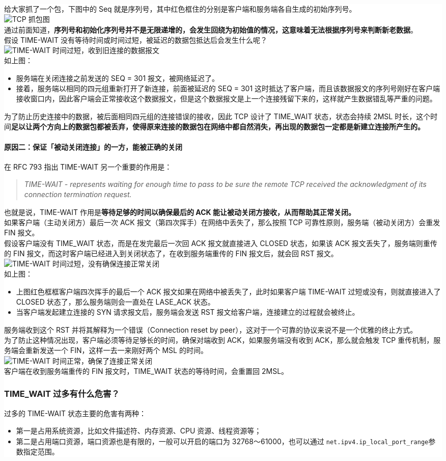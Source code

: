给大家抓了一个包，下图中的 Seq 就是序列号，其中红色框住的分别是客户端和服务端各自生成的初始序列号。<br />![TCP 抓包图](https://cdn.nlark.com/yuque/0/2022/png/396745/1649772020872-4a6f55e2-384c-4bf3-bb41-b32a01bfbf59.png#averageHue=%23d7f1c0&clientId=ufdcd5377-a0b9-4&from=paste&id=u85584644&originHeight=545&originWidth=1080&originalType=url&ratio=1&rotation=0&showTitle=true&status=done&style=shadow&taskId=uaa51e79d-833f-4945-b81b-5cb9e0574b5&title=TCP%20%E6%8A%93%E5%8C%85%E5%9B%BE "TCP 抓包图")<br />通过前面知道，**序列号和初始化序列号并不是无限递增的，会发生回绕为初始值的情况，这意味着无法根据序列号来判断新老数据**。<br />假设 TIME-WAIT 没有等待时间或时间过短，被延迟的数据包抵达后会发生什么呢？<br />![TIME-WAIT 时间过短，收到旧连接的数据报文](https://cdn.nlark.com/yuque/0/2022/png/396745/1649772021086-8939d7aa-14c8-46ec-86df-ff5cc07dcea7.png#averageHue=%23f1d282&clientId=ufdcd5377-a0b9-4&from=paste&id=u84272486&originHeight=1295&originWidth=1080&originalType=url&ratio=1&rotation=0&showTitle=true&status=done&style=shadow&taskId=u977c8335-90d3-45ef-bd26-144152fbde7&title=TIME-WAIT%20%E6%97%B6%E9%97%B4%E8%BF%87%E7%9F%AD%EF%BC%8C%E6%94%B6%E5%88%B0%E6%97%A7%E8%BF%9E%E6%8E%A5%E7%9A%84%E6%95%B0%E6%8D%AE%E6%8A%A5%E6%96%87 "TIME-WAIT 时间过短，收到旧连接的数据报文")<br />如上图：

- 服务端在关闭连接之前发送的 SEQ = 301 报文，被网络延迟了。
- 接着，服务端以相同的四元组重新打开了新连接，前面被延迟的 SEQ = 301 这时抵达了客户端，而且该数据报文的序列号刚好在客户端接收窗口内，因此客户端会正常接收这个数据报文，但是这个数据报文是上一个连接残留下来的，这样就产生数据错乱等严重的问题。

为了防止历史连接中的数据，被后面相同四元组的连接错误的接收，因此 TCP 设计了 TIME_WAIT 状态，状态会持续 2MSL 时长，这个时间**足以让两个方向上的数据包都被丢弃，使得原来连接的数据包在网络中都自然消失，再出现的数据包一定都是新建立连接所产生的。**
<a name="jlcTt"></a>
#### 原因二：保证「被动关闭连接」的一方，能被正确的关闭
在 RFC 793 指出 TIME-WAIT 另一个重要的作用是：
> _TIME-WAIT - represents waiting for enough time to pass to be sure the remote TCP received the acknowledgment of its connection termination request._

也就是说，TIME-WAIT 作用是**等待足够的时间以确保最后的 ACK 能让被动关闭方接收，从而帮助其正常关闭。**<br />如果客户端（主动关闭方）最后一次 ACK 报文（第四次挥手）在网络中丢失了，那么按照 TCP 可靠性原则，服务端（被动关闭方）会重发 FIN 报文。<br />假设客户端没有 TIME_WAIT 状态，而是在发完最后一次回 ACK 报文就直接进入 CLOSED 状态，如果该  ACK 报文丢失了，服务端则重传的 FIN 报文，而这时客户端已经进入到关闭状态了，在收到服务端重传的 FIN 报文后，就会回 RST 报文。<br />![TIME-WAIT 时间过短，没有确保连接正常关闭](https://cdn.nlark.com/yuque/0/2022/png/396745/1649772021025-586a1181-62f3-4f47-b55b-943585131be6.png#averageHue=%23f5e9d4&clientId=ufdcd5377-a0b9-4&from=paste&id=ueb863a02&originHeight=865&originWidth=1080&originalType=url&ratio=1&rotation=0&showTitle=true&status=done&style=shadow&taskId=ue8fdba87-ab5c-4e9b-8bf9-23097cf239d&title=TIME-WAIT%20%E6%97%B6%E9%97%B4%E8%BF%87%E7%9F%AD%EF%BC%8C%E6%B2%A1%E6%9C%89%E7%A1%AE%E4%BF%9D%E8%BF%9E%E6%8E%A5%E6%AD%A3%E5%B8%B8%E5%85%B3%E9%97%AD "TIME-WAIT 时间过短，没有确保连接正常关闭")<br />如上图：

- 上图红色框框客户端四次挥手的最后一个 ACK 报文如果在网络中被丢失了，此时如果客户端 TIME-WAIT 过短或没有，则就直接进入了 CLOSED 状态了，那么服务端则会一直处在 LASE_ACK 状态。
- 当客户端发起建立连接的 SYN 请求报文后，服务端会发送 RST 报文给客户端，连接建立的过程就会被终止。

服务端收到这个 RST 并将其解释为一个错误（Connection reset by peer），这对于一个可靠的协议来说不是一个优雅的终止方式。<br />为了防止这种情况出现，客户端必须等待足够长的时间，确保对端收到 ACK，如果服务端没有收到 ACK，那么就会触发 TCP 重传机制，服务端会重新发送一个 FIN，这样一去一来刚好两个 MSL 的时间。<br />![TIME-WAIT 时间正常，确保了连接正常关闭](https://cdn.nlark.com/yuque/0/2022/png/396745/1649772021307-377018e6-c4f8-4e27-8d8c-6718ed5e11e4.png#averageHue=%23f5e2c7&clientId=ufdcd5377-a0b9-4&from=paste&id=uea7e7eb3&originHeight=903&originWidth=903&originalType=url&ratio=1&rotation=0&showTitle=true&status=done&style=shadow&taskId=u87c897af-017b-4cb0-9e14-176f4887a0a&title=TIME-WAIT%20%E6%97%B6%E9%97%B4%E6%AD%A3%E5%B8%B8%EF%BC%8C%E7%A1%AE%E4%BF%9D%E4%BA%86%E8%BF%9E%E6%8E%A5%E6%AD%A3%E5%B8%B8%E5%85%B3%E9%97%AD "TIME-WAIT 时间正常，确保了连接正常关闭")<br />客户端在收到服务端重传的 FIN 报文时，TIME_WAIT 状态的等待时间，会重置回 2MSL。
<a name="Tdbak"></a>
### TIME_WAIT 过多有什么危害？
过多的 TIME-WAIT 状态主要的危害有两种：

- 第一是占用系统资源，比如文件描述符、内存资源、CPU 资源、线程资源等；
- 第二是占用端口资源，端口资源也是有限的，一般可以开启的端口为 32768～61000，也可以通过 `net.ipv4.ip_local_port_range`参数指定范围。
